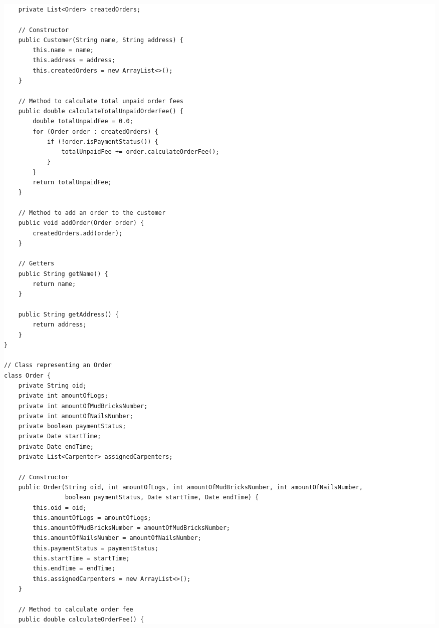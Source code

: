 ```plantUML
    private List<Order> createdOrders;

    // Constructor
    public Customer(String name, String address) {
        this.name = name;
        this.address = address;
        this.createdOrders = new ArrayList<>();
    }

    // Method to calculate total unpaid order fees
    public double calculateTotalUnpaidOrderFee() {
        double totalUnpaidFee = 0.0;
        for (Order order : createdOrders) {
            if (!order.isPaymentStatus()) {
                totalUnpaidFee += order.calculateOrderFee();
            }
        }
        return totalUnpaidFee;
    }

    // Method to add an order to the customer
    public void addOrder(Order order) {
        createdOrders.add(order);
    }

    // Getters
    public String getName() {
        return name;
    }

    public String getAddress() {
        return address;
    }
}

// Class representing an Order
class Order {
    private String oid;
    private int amountOfLogs;
    private int amountOfMudBricksNumber;
    private int amountOfNailsNumber;
    private boolean paymentStatus;
    private Date startTime;
    private Date endTime;
    private List<Carpenter> assignedCarpenters;

    // Constructor
    public Order(String oid, int amountOfLogs, int amountOfMudBricksNumber, int amountOfNailsNumber, 
                 boolean paymentStatus, Date startTime, Date endTime) {
        this.oid = oid;
        this.amountOfLogs = amountOfLogs;
        this.amountOfMudBricksNumber = amountOfMudBricksNumber;
        this.amountOfNailsNumber = amountOfNailsNumber;
        this.paymentStatus = paymentStatus;
        this.startTime = startTime;
        this.endTime = endTime;
        this.assignedCarpenters = new ArrayList<>();
    }

    // Method to calculate order fee
    public double calculateOrderFee() {
```